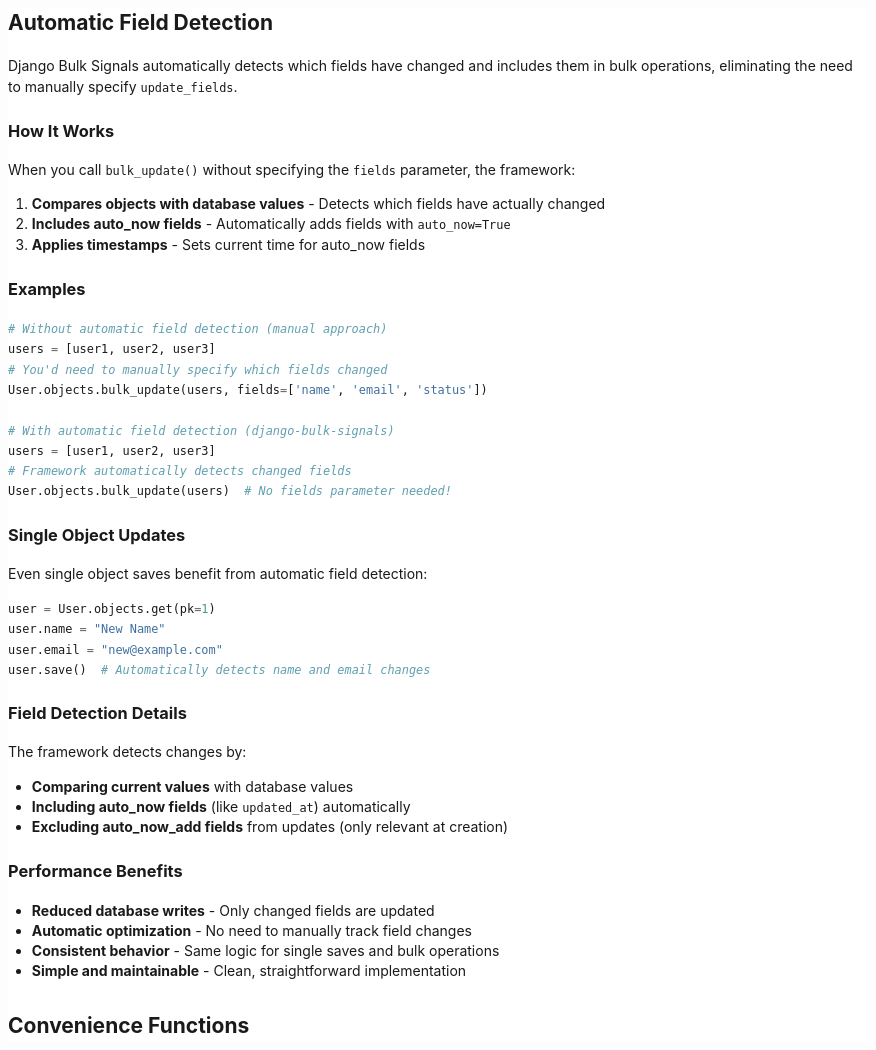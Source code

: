 ## Automatic Field Detection

Django Bulk Signals automatically detects which fields have changed and includes them in bulk operations, eliminating the need to manually specify `update_fields`.

### How It Works

When you call `bulk_update()` without specifying the `fields` parameter, the framework:

1. **Compares objects with database values** - Detects which fields have actually changed
2. **Includes auto_now fields** - Automatically adds fields with `auto_now=True`
3. **Applies timestamps** - Sets current time for auto_now fields

### Examples

```python
# Without automatic field detection (manual approach)
users = [user1, user2, user3]
# You'd need to manually specify which fields changed
User.objects.bulk_update(users, fields=['name', 'email', 'status'])

# With automatic field detection (django-bulk-signals)
users = [user1, user2, user3]
# Framework automatically detects changed fields
User.objects.bulk_update(users)  # No fields parameter needed!
```

### Single Object Updates

Even single object saves benefit from automatic field detection:

```python
user = User.objects.get(pk=1)
user.name = "New Name"
user.email = "new@example.com"
user.save()  # Automatically detects name and email changes
```

### Field Detection Details

The framework detects changes by:

- **Comparing current values** with database values
- **Including auto_now fields** (like `updated_at`) automatically
- **Excluding auto_now_add fields** from updates (only relevant at creation)

### Performance Benefits

- **Reduced database writes** - Only changed fields are updated
- **Automatic optimization** - No need to manually track field changes
- **Consistent behavior** - Same logic for single saves and bulk operations
- **Simple and maintainable** - Clean, straightforward implementation

## Convenience Functions
